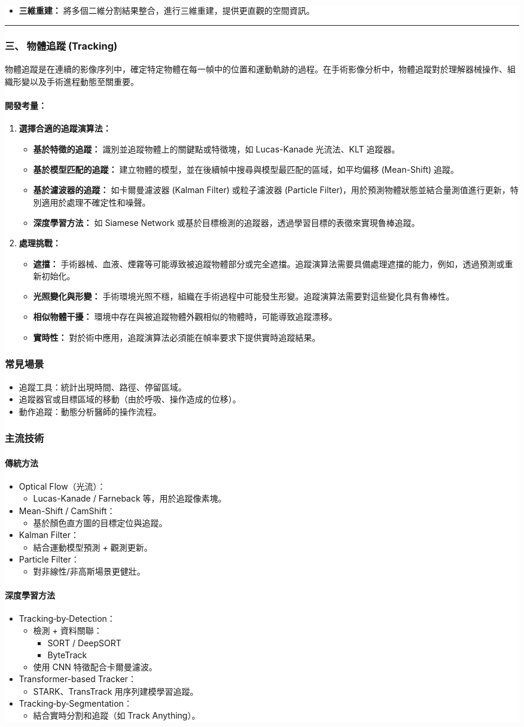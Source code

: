 - **三維重建：** 將多個二維分割結果整合，進行三維重建，提供更直觀的空間資訊。
    

---

### 三、 物體追蹤 (Tracking)

物體追蹤是在連續的影像序列中，確定特定物體在每一幀中的位置和運動軌跡的過程。在手術影像分析中，物體追蹤對於理解器械操作、組織形變以及手術進程動態至關重要。

#### 開發考量：

1. **選擇合適的追蹤演算法：**
    
    - **基於特徵的追蹤：** 識別並追蹤物體上的關鍵點或特徵塊，如 Lucas-Kanade 光流法、KLT 追蹤器。
        
    - **基於模型匹配的追蹤：** 建立物體的模型，並在後續幀中搜尋與模型最匹配的區域，如平均偏移 (Mean-Shift) 追蹤。
        
    - **基於濾波器的追蹤：** 如卡爾曼濾波器 (Kalman Filter) 或粒子濾波器 (Particle Filter)，用於預測物體狀態並結合量測值進行更新，特別適用於處理不確定性和噪聲。
        
    - **深度學習方法：** 如 Siamese Network 或基於目標檢測的追蹤器，透過學習目標的表徵來實現魯棒追蹤。
        
2. **處理挑戰：**
    
    - **遮擋：** 手術器械、血液、煙霧等可能導致被追蹤物體部分或完全遮擋。追蹤演算法需要具備處理遮擋的能力，例如，透過預測或重新初始化。
        
    - **光照變化與形變：** 手術環境光照不穩，組織在手術過程中可能發生形變。追蹤演算法需要對這些變化具有魯棒性。
        
    - **相似物體干擾：** 環境中存在與被追蹤物體外觀相似的物體時，可能導致追蹤漂移。
        
    - **實時性：** 對於術中應用，追蹤演算法必須能在幀率要求下提供實時追蹤結果。
        

### 常見場景
- 追蹤工具：統計出現時間、路徑、停留區域。
- 追蹤器官或目標區域的移動（由於呼吸、操作造成的位移）。
- 動作追蹤：動態分析醫師的操作流程。

### 主流技術

#### 傳統方法
- Optical Flow（光流）：
    - Lucas-Kanade / Farneback 等，用於追蹤像素塊。
- Mean-Shift / CamShift：
    - 基於顏色直方圖的目標定位與追蹤。
- Kalman Filter：
    - 結合運動模型預測 + 觀測更新。
- Particle Filter：
    - 對非線性/非高斯場景更健壯。

#### 深度學習方法
- Tracking‑by‑Detection：
    - 檢測 + 資料關聯：
        - SORT / DeepSORT   
        - ByteTrack
    - 使用 CNN 特徵配合卡爾曼濾波。
- Transformer-based Tracker：
    - STARK、TransTrack 用序列建模學習追蹤。
- Tracking‑by‑Segmentation：
    - 結合實時分割和追蹤（如 Track Anything）。

